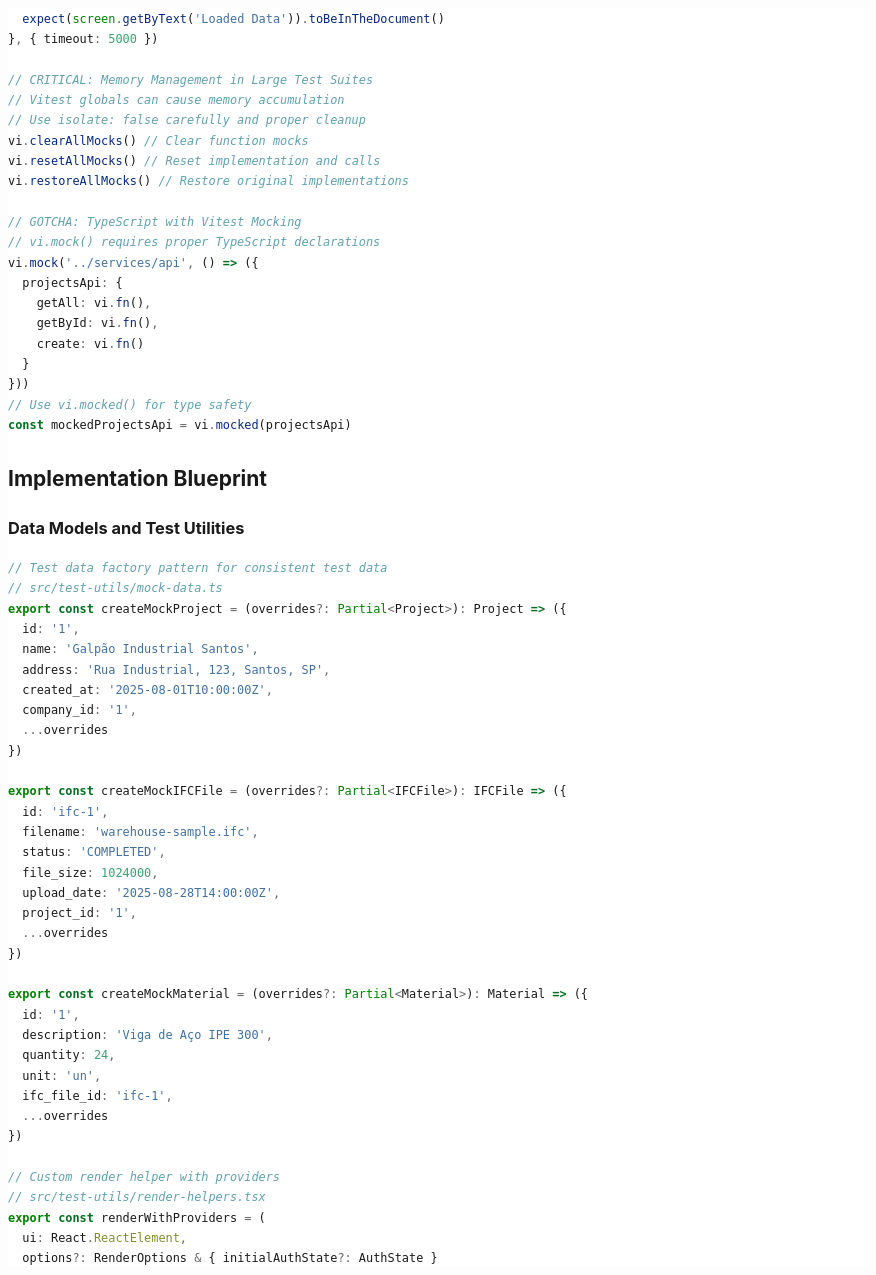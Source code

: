 ```typescript
  expect(screen.getByText('Loaded Data')).toBeInTheDocument()
}, { timeout: 5000 })

// CRITICAL: Memory Management in Large Test Suites
// Vitest globals can cause memory accumulation
// Use isolate: false carefully and proper cleanup
vi.clearAllMocks() // Clear function mocks
vi.resetAllMocks() // Reset implementation and calls
vi.restoreAllMocks() // Restore original implementations

// GOTCHA: TypeScript with Vitest Mocking
// vi.mock() requires proper TypeScript declarations
vi.mock('../services/api', () => ({
  projectsApi: {
    getAll: vi.fn(),
    getById: vi.fn(),
    create: vi.fn()
  }
}))
// Use vi.mocked() for type safety
const mockedProjectsApi = vi.mocked(projectsApi)
```

## Implementation Blueprint

### Data Models and Test Utilities
```typescript
// Test data factory pattern for consistent test data
// src/test-utils/mock-data.ts
export const createMockProject = (overrides?: Partial<Project>): Project => ({
  id: '1',
  name: 'Galpão Industrial Santos', 
  address: 'Rua Industrial, 123, Santos, SP',
  created_at: '2025-08-01T10:00:00Z',
  company_id: '1',
  ...overrides
})

export const createMockIFCFile = (overrides?: Partial<IFCFile>): IFCFile => ({
  id: 'ifc-1',
  filename: 'warehouse-sample.ifc',
  status: 'COMPLETED',
  file_size: 1024000,
  upload_date: '2025-08-28T14:00:00Z', 
  project_id: '1',
  ...overrides
})

export const createMockMaterial = (overrides?: Partial<Material>): Material => ({
  id: '1',
  description: 'Viga de Aço IPE 300',
  quantity: 24,
  unit: 'un',
  ifc_file_id: 'ifc-1',
  ...overrides
})

// Custom render helper with providers
// src/test-utils/render-helpers.tsx
export const renderWithProviders = (
  ui: React.ReactElement,
  options?: RenderOptions & { initialAuthState?: AuthState }
```